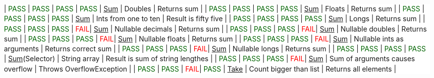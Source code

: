 | <font color='darkgreen'>PASS</font>         | <font color='darkgreen'>PASS</font>        | <font color='darkgreen'>PASS</font>       | <font color='darkgreen'>PASS</font>   | [Sum](http://msdn.microsoft.com/en-us/library/system.linq.enumerable.sum.aspx)                                                                                  | Doubles                                                          | Returns sum                                                        |
| <font color='darkgreen'>PASS</font>         | <font color='darkgreen'>PASS</font>        | <font color='darkgreen'>PASS</font>       | <font color='darkgreen'>PASS</font>   | [Sum](http://msdn.microsoft.com/en-us/library/system.linq.enumerable.sum.aspx)                                                                                  | Floats                                                           | Returns sum                                                        |
| <font color='darkgreen'>PASS</font>         | <font color='darkgreen'>PASS</font>        | <font color='darkgreen'>PASS</font>       | <font color='darkgreen'>PASS</font>   | [Sum](http://msdn.microsoft.com/en-us/library/system.linq.enumerable.sum.aspx)                                                                                  | Ints from one to ten                                             | Result is fifty five                                               |
| <font color='darkgreen'>PASS</font>         | <font color='darkgreen'>PASS</font>        | <font color='darkgreen'>PASS</font>       | <font color='darkgreen'>PASS</font>   | [Sum](http://msdn.microsoft.com/en-us/library/system.linq.enumerable.sum.aspx)                                                                                  | Longs                                                            | Returns sum                                                        |
| <font color='darkgreen'>PASS</font>         | <font color='darkgreen'>PASS</font>        | <font color='darkgreen'>PASS</font>       | <font color='red'>FAIL</font>| [Sum](http://msdn.microsoft.com/en-us/library/system.linq.enumerable.sum.aspx)                                                                                  | Nullable decimals                                                | Returns sum                                                        |
| <font color='darkgreen'>PASS</font>         | <font color='darkgreen'>PASS</font>        | <font color='darkgreen'>PASS</font>       | <font color='red'>FAIL</font>| [Sum](http://msdn.microsoft.com/en-us/library/system.linq.enumerable.sum.aspx)                                                                                  | Nullable doubles                                                 | Returns sum                                                        |
| <font color='darkgreen'>PASS</font>         | <font color='darkgreen'>PASS</font>        | <font color='darkgreen'>PASS</font>       | <font color='red'>FAIL</font>| [Sum](http://msdn.microsoft.com/en-us/library/system.linq.enumerable.sum.aspx)                                                                                  | Nullable floats                                                  | Returns sum                                                        |
| <font color='darkgreen'>PASS</font>         | <font color='darkgreen'>PASS</font>        | <font color='darkgreen'>PASS</font>       | <font color='red'>FAIL</font>| [Sum](http://msdn.microsoft.com/en-us/library/system.linq.enumerable.sum.aspx)                                                                                  | Nullable ints as arguments                                       | Returns correct sum                                                |
| <font color='darkgreen'>PASS</font>         | <font color='darkgreen'>PASS</font>        | <font color='darkgreen'>PASS</font>       | <font color='red'>FAIL</font>| [Sum](http://msdn.microsoft.com/en-us/library/system.linq.enumerable.sum.aspx)                                                                                  | Nullable longs                                                   | Returns sum                                                        |
| <font color='darkgreen'>PASS</font>         | <font color='darkgreen'>PASS</font>        | <font color='darkgreen'>PASS</font>       | <font color='darkgreen'>PASS</font>   | [Sum](http://msdn.microsoft.com/en-us/library/system.linq.enumerable.sum.aspx)(Selector)                                                                        | String array                                                     | Result is sum of string lengthes                                   |
| <font color='darkgreen'>PASS</font>         | <font color='darkgreen'>PASS</font>        | <font color='darkgreen'>PASS</font>       | <font color='red'>FAIL</font>| [Sum](http://msdn.microsoft.com/en-us/library/system.linq.enumerable.sum.aspx)                                                                                  | Sum of arguments causes overflow                                 | Throws OverflowException                                           |
| <font color='darkgreen'>PASS</font>         | <font color='darkgreen'>PASS</font>        | <font color='red'>FAIL</font>| <font color='darkgreen'>PASS</font>   | [Take](http://msdn.microsoft.com/en-us/library/system.linq.enumerable.take.aspx)                                                                                | Count bigger than list                                           | Returns all elements                                               |